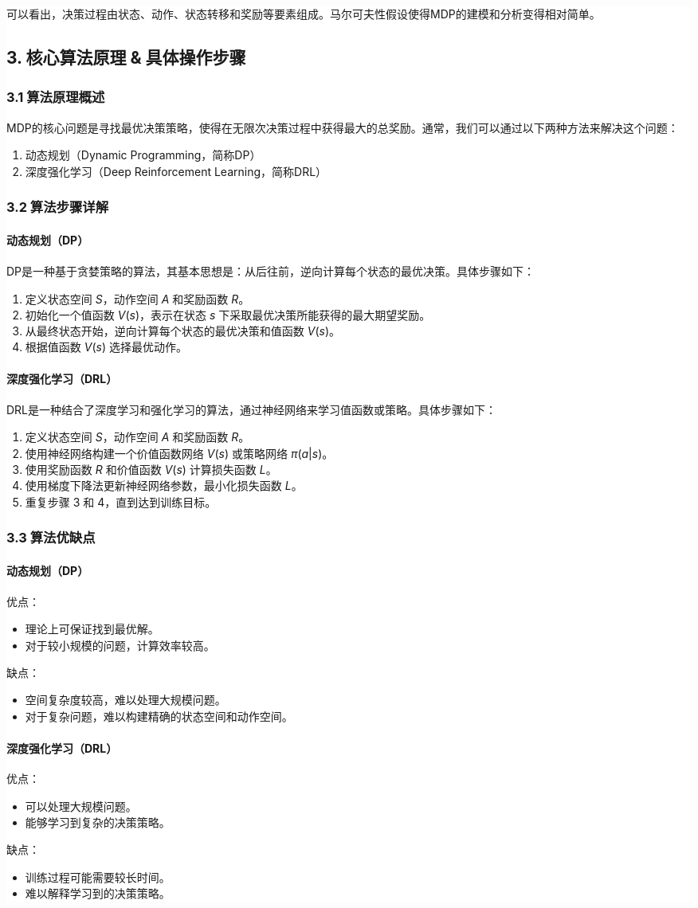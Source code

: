 可以看出，决策过程由状态、动作、状态转移和奖励等要素组成。马尔可夫性假设使得MDP的建模和分析变得相对简单。

## 3. 核心算法原理 & 具体操作步骤

### 3.1 算法原理概述

MDP的核心问题是寻找最优决策策略，使得在无限次决策过程中获得最大的总奖励。通常，我们可以通过以下两种方法来解决这个问题：

1. 动态规划（Dynamic Programming，简称DP）
2. 深度强化学习（Deep Reinforcement Learning，简称DRL）

### 3.2 算法步骤详解

#### 动态规划（DP）

DP是一种基于贪婪策略的算法，其基本思想是：从后往前，逆向计算每个状态的最优决策。具体步骤如下：

1. 定义状态空间 $S$，动作空间 $A$ 和奖励函数 $R$。
2. 初始化一个值函数 $V(s)$，表示在状态 $s$ 下采取最优决策所能获得的最大期望奖励。
3. 从最终状态开始，逆向计算每个状态的最优决策和值函数 $V(s)$。
4. 根据值函数 $V(s)$ 选择最优动作。

#### 深度强化学习（DRL）

DRL是一种结合了深度学习和强化学习的算法，通过神经网络来学习值函数或策略。具体步骤如下：

1. 定义状态空间 $S$，动作空间 $A$ 和奖励函数 $R$。
2. 使用神经网络构建一个价值函数网络 $V(s)$ 或策略网络 $\pi(a|s)$。
3. 使用奖励函数 $R$ 和价值函数 $V(s)$ 计算损失函数 $L$。
4. 使用梯度下降法更新神经网络参数，最小化损失函数 $L$。
5. 重复步骤 3 和 4，直到达到训练目标。

### 3.3 算法优缺点

#### 动态规划（DP）

优点：

- 理论上可保证找到最优解。
- 对于较小规模的问题，计算效率较高。

缺点：

- 空间复杂度较高，难以处理大规模问题。
- 对于复杂问题，难以构建精确的状态空间和动作空间。

#### 深度强化学习（DRL）

优点：

- 可以处理大规模问题。
- 能够学习到复杂的决策策略。

缺点：

- 训练过程可能需要较长时间。
- 难以解释学习到的决策策略。
